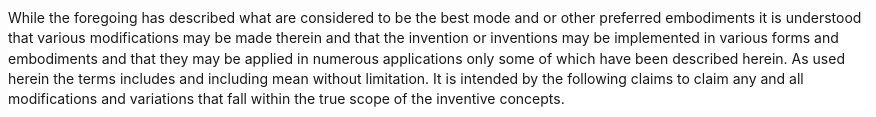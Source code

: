 While the foregoing has described what are considered to be the best mode and or other preferred embodiments it is understood that various modifications may be made therein and that the invention or inventions may be implemented in various forms and embodiments and that they may be applied in numerous applications only some of which have been described herein. As used herein the terms includes and including mean without limitation. It is intended by the following claims to claim any and all modifications and variations that fall within the true scope of the inventive concepts.


